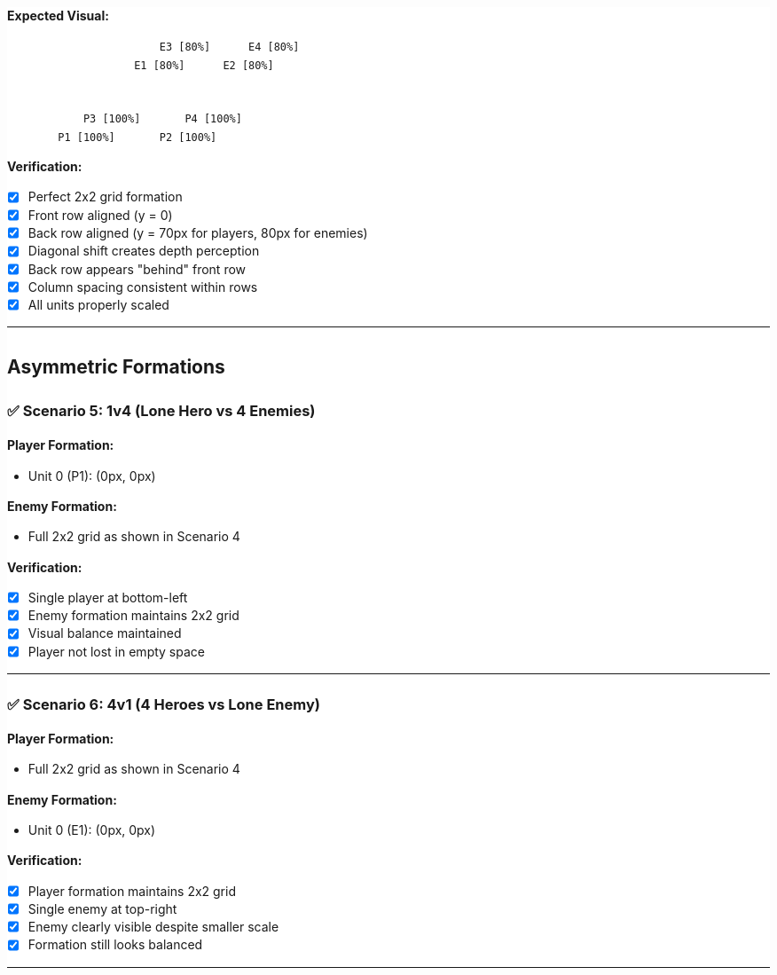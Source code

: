 **Expected Visual:**
```
                        E3 [80%]      E4 [80%]
                    E1 [80%]      E2 [80%]


            P3 [100%]       P4 [100%]
        P1 [100%]       P2 [100%]
```

**Verification:**
- [x] Perfect 2x2 grid formation
- [x] Front row aligned (y = 0)
- [x] Back row aligned (y = 70px for players, 80px for enemies)
- [x] Diagonal shift creates depth perception
- [x] Back row appears "behind" front row
- [x] Column spacing consistent within rows
- [x] All units properly scaled

---

## Asymmetric Formations

### ✅ Scenario 5: 1v4 (Lone Hero vs 4 Enemies)

**Player Formation:**
- Unit 0 (P1): (0px, 0px)

**Enemy Formation:**
- Full 2x2 grid as shown in Scenario 4

**Verification:**
- [x] Single player at bottom-left
- [x] Enemy formation maintains 2x2 grid
- [x] Visual balance maintained
- [x] Player not lost in empty space

---

### ✅ Scenario 6: 4v1 (4 Heroes vs Lone Enemy)

**Player Formation:**
- Full 2x2 grid as shown in Scenario 4

**Enemy Formation:**
- Unit 0 (E1): (0px, 0px)

**Verification:**
- [x] Player formation maintains 2x2 grid
- [x] Single enemy at top-right
- [x] Enemy clearly visible despite smaller scale
- [x] Formation still looks balanced

---
